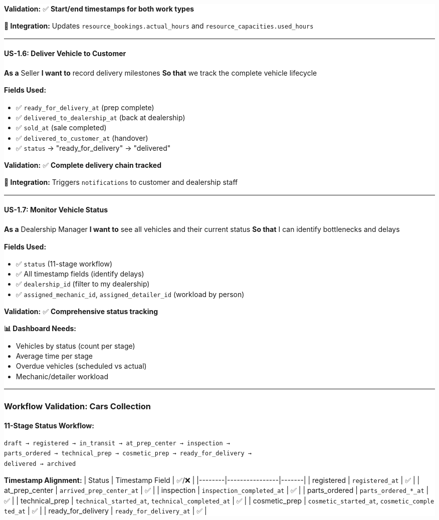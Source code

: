 **Validation:** ✅ **Start/end timestamps for both work types**

**🔗 Integration:** Updates `resource_bookings.actual_hours` and `resource_capacities.used_hours`

---

#### US-1.6: Deliver Vehicle to Customer
**As a** Seller
**I want to** record delivery milestones
**So that** we track the complete vehicle lifecycle

**Fields Used:**
- ✅ `ready_for_delivery_at` (prep complete)
- ✅ `delivered_to_dealership_at` (back at dealership)
- ✅ `sold_at` (sale completed)
- ✅ `delivered_to_customer_at` (handover)
- ✅ `status` → "ready_for_delivery" → "delivered"

**Validation:** ✅ **Complete delivery chain tracked**

**🔗 Integration:** Triggers `notifications` to customer and dealership staff

---

#### US-1.7: Monitor Vehicle Status
**As a** Dealership Manager
**I want to** see all vehicles and their current status
**So that** I can identify bottlenecks and delays

**Fields Used:**
- ✅ `status` (11-stage workflow)
- ✅ All timestamp fields (identify delays)
- ✅ `dealership_id` (filter to my dealership)
- ✅ `assigned_mechanic_id`, `assigned_detailer_id` (workload by person)

**Validation:** ✅ **Comprehensive status tracking**

**📊 Dashboard Needs:**
- Vehicles by status (count per stage)
- Average time per stage
- Overdue vehicles (scheduled vs actual)
- Mechanic/detailer workload

---

### Workflow Validation: Cars Collection

**11-Stage Status Workflow:**
```
draft → registered → in_transit → at_prep_center → inspection →
parts_ordered → technical_prep → cosmetic_prep → ready_for_delivery →
delivered → archived
```

**Timestamp Alignment:**
| Status | Timestamp Field | ✅/❌ |
|--------|----------------|-------|
| registered | `registered_at` | ✅ |
| at_prep_center | `arrived_prep_center_at` | ✅ |
| inspection | `inspection_completed_at` | ✅ |
| parts_ordered | `parts_ordered_*_at` | ✅ |
| technical_prep | `technical_started_at`, `technical_completed_at` | ✅ |
| cosmetic_prep | `cosmetic_started_at`, `cosmetic_completed_at` | ✅ |
| ready_for_delivery | `ready_for_delivery_at` | ✅ |